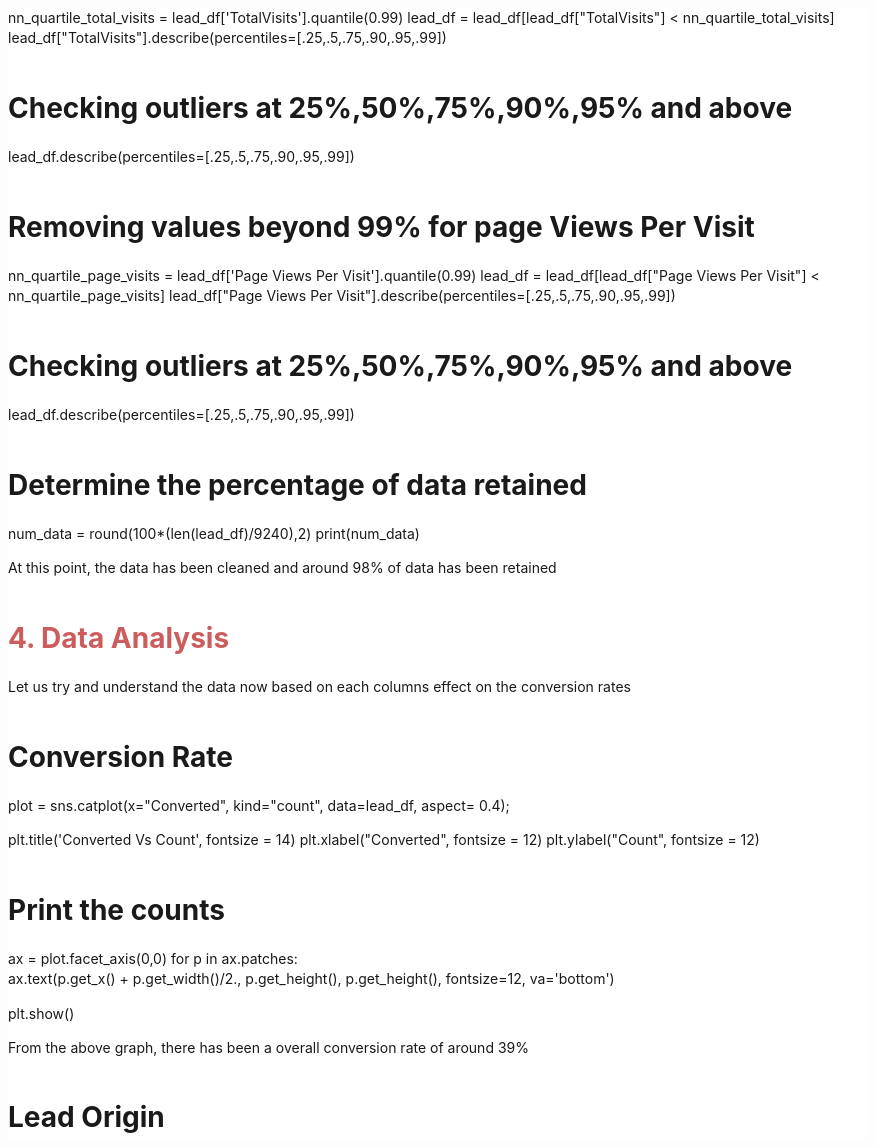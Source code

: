 nn_quartile_total_visits = lead_df['TotalVisits'].quantile(0.99)
lead_df = lead_df[lead_df["TotalVisits"] < nn_quartile_total_visits]
lead_df["TotalVisits"].describe(percentiles=[.25,.5,.75,.90,.95,.99])

# Checking outliers at 25%,50%,75%,90%,95% and above

lead_df.describe(percentiles=[.25,.5,.75,.90,.95,.99])

# Removing values beyond 99% for page Views Per Visit

nn_quartile_page_visits = lead_df['Page Views Per Visit'].quantile(0.99)
lead_df = lead_df[lead_df["Page Views Per Visit"] < nn_quartile_page_visits]
lead_df["Page Views Per Visit"].describe(percentiles=[.25,.5,.75,.90,.95,.99])

# Checking outliers at 25%,50%,75%,90%,95% and above
lead_df.describe(percentiles=[.25,.5,.75,.90,.95,.99])

# Determine the percentage of data retained

num_data = round(100*(len(lead_df)/9240),2)
print(num_data)

At this point, the data has been cleaned and around 98% of data has been retained

# <span style="color:IndianRed ;">4. Data Analysis
Let us try and understand the data now based on each columns effect on the conversion rates

# Conversion Rate 

plot = sns.catplot(x="Converted", kind="count", data=lead_df, aspect= 0.4);

plt.title('Converted Vs Count', fontsize = 14)
plt.xlabel("Converted", fontsize = 12)
plt.ylabel("Count", fontsize = 12)

# Print the counts

ax = plot.facet_axis(0,0)
for p in ax.patches:        
    ax.text(p.get_x() + p.get_width()/2., p.get_height(), p.get_height(), fontsize=12, va='bottom')
    
plt.show()

From the above graph, there has been a overall conversion rate of around 39%

# Lead Origin
